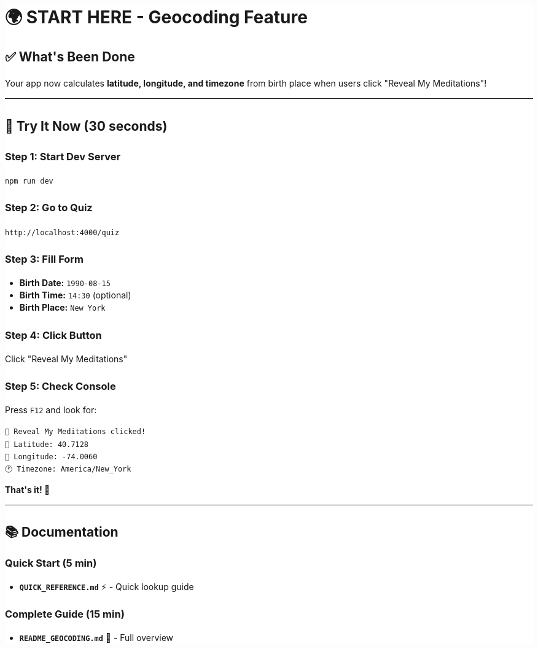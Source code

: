 # 🌍 START HERE - Geocoding Feature

## ✅ What's Been Done

Your app now calculates **latitude, longitude, and timezone** from birth place when users click "Reveal My Meditations"!

---

## 🚀 Try It Now (30 seconds)

### Step 1: Start Dev Server
```bash
npm run dev
```

### Step 2: Go to Quiz
```
http://localhost:4000/quiz
```

### Step 3: Fill Form
- **Birth Date:** `1990-08-15`
- **Birth Time:** `14:30` (optional)
- **Birth Place:** `New York`

### Step 4: Click Button
Click "Reveal My Meditations"

### Step 5: Check Console
Press `F12` and look for:
```
🚀 Reveal My Meditations clicked!
📍 Latitude: 40.7128
📍 Longitude: -74.0060
🕐 Timezone: America/New_York
```

**That's it! 🎉**

---

## 📚 Documentation

### Quick Start (5 min)
- **`QUICK_REFERENCE.md`** ⚡ - Quick lookup guide

### Complete Guide (15 min)
- **`README_GEOCODING.md`** 📖 - Full overview
